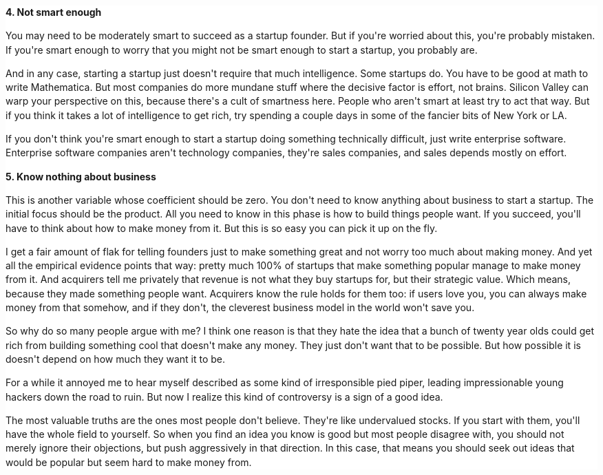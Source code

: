 
**4. Not smart enough**  
  
You may need to be moderately smart to succeed as a startup founder.
But if you're worried about this, you're probably mistaken. If
you're smart enough to worry that you might not be smart enough to
start a startup, you probably are.  
  
And in any case, starting a startup just doesn't require that much
intelligence. Some startups do. You have to be good at math to
write Mathematica. But most companies do more mundane stuff where
the decisive factor is effort, not brains. Silicon Valley can warp
your perspective on this, because there's a cult of smartness here.
People who aren't smart at least try to act that way. But if you
think it takes a lot of intelligence to get rich, try spending a
couple days in some of the fancier bits of New York or LA.  
  
If you don't think you're smart enough to start a startup doing
something technically difficult, just write enterprise software.
Enterprise software companies aren't technology companies, they're
sales companies, and sales depends mostly on effort.  
  
**5. Know nothing about business**  
  
This is another variable whose coefficient should be zero. You
don't need to know anything about business to start a startup. The
initial focus should be the product. All you need to know in this
phase is how to build things people want. If you succeed, you'll
have to think about how to make money from it. But this is so easy
you can pick it up on the fly.  
  
I get a fair amount of flak for telling founders just to make
something great and not worry too much about making money. And yet
all the empirical evidence points that way: pretty much 100% of
startups that make something popular manage to make money from it.
And acquirers tell me privately that revenue is not what they buy
startups for, but their strategic value. Which means, because they
made something people want. Acquirers know the rule holds for them
too: if users love you, you can always make money from that somehow,
and if they don't, the cleverest business model in the world won't
save you.  
  
So why do so many people argue with me? I think one reason is that
they hate the idea that a bunch of twenty year olds could get rich
from building something cool that doesn't make any money. They
just don't want that to be possible. But how possible it is doesn't
depend on how much they want it to be.  
  
For a while it annoyed me to hear myself described as some kind of
irresponsible pied piper, leading impressionable young hackers down
the road to ruin. But now I realize this kind of controversy is a
sign of a good idea.  
  
The most valuable truths are the ones most people don't believe.
They're like undervalued stocks. If you start with them, you'll
have the whole field to yourself. So when you find an idea you
know is good but most people disagree with, you should not
merely ignore their objections, but push aggressively in that
direction. In this case, that means you should seek out ideas that
would be popular but seem hard to make money from.  
  